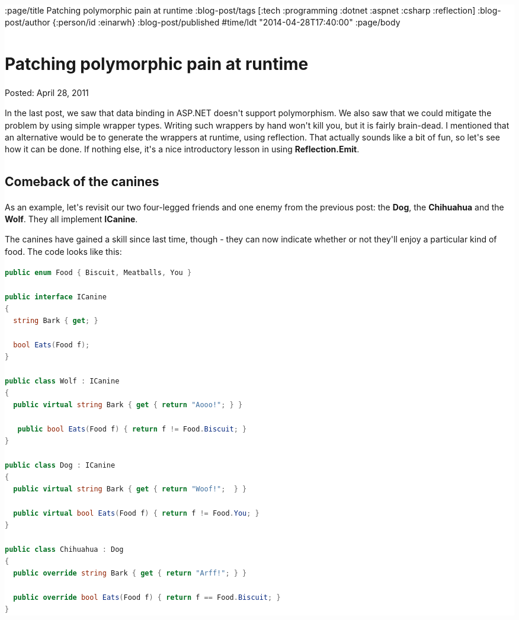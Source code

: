:page/title Patching polymorphic pain at runtime
:blog-post/tags [:tech :programming :dotnet :aspnet :csharp :reflection]
:blog-post/author {:person/id :einarwh}
:blog-post/published #time/ldt "2014-04-28T17:40:00"
:page/body

# Patching polymorphic pain at runtime

Posted: April 28, 2011 

In the last post, we saw that data binding in ASP.NET doesn't support polymorphism. We also saw that we could mitigate the problem by using simple wrapper types. Writing such wrappers by hand won't kill you, but it is fairly brain-dead. I mentioned that an alternative would be to generate the wrappers at runtime, using reflection. That actually sounds like a bit of fun, so let's see how it can be done. If nothing else, it's a nice introductory lesson in using **Reflection.Emit**.

## Comeback of the canines

As an example, let's revisit our two four-legged friends and one enemy from the previous post: the **Dog**, the **Chihuahua** and the **Wolf**. They all implement **ICanine**.

The canines have gained a skill since last time, though - they can now indicate whether or not they'll enjoy a particular kind of food. The code looks like this:

```csharp
public enum Food { Biscuit, Meatballs, You }

public interface ICanine
{
  string Bark { get; }

  bool Eats(Food f);
}

public class Wolf : ICanine
{
  public virtual string Bark { get { return "Aooo!"; } }

   public bool Eats(Food f) { return f != Food.Biscuit; }
}

public class Dog : ICanine
{
  public virtual string Bark { get { return "Woof!";  } }

  public virtual bool Eats(Food f) { return f != Food.You; }
}

public class Chihuahua : Dog
{
  public override string Bark { get { return "Arff!"; } }

  public override bool Eats(Food f) { return f == Food.Biscuit; }
}
```
